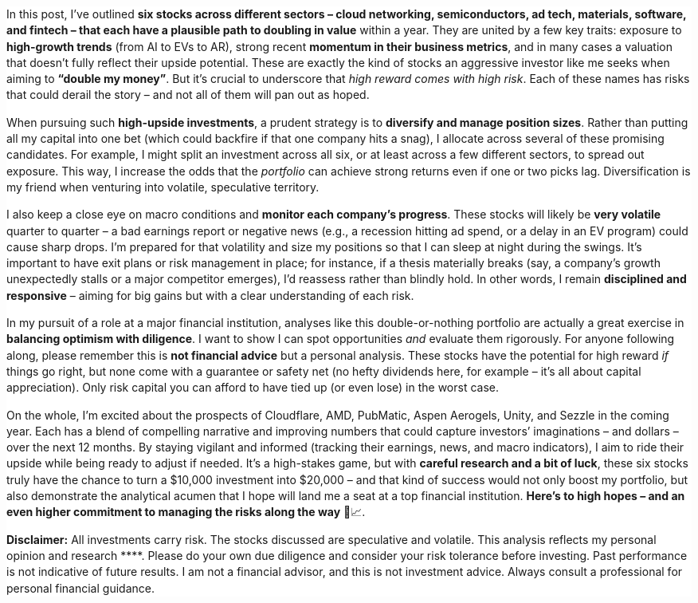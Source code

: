 In this post, I’ve outlined **six stocks across different sectors – cloud networking, semiconductors, ad tech, materials, software, and fintech – that each have a plausible path to doubling in value** within a year. They are united by a few key traits: exposure to **high-growth trends** (from AI to EVs to AR), strong recent **momentum in their business metrics**, and in many cases a valuation that doesn’t fully reflect their upside potential. These are exactly the kind of stocks an aggressive investor like me seeks when aiming to **“double my money”**. But it’s crucial to underscore that *high reward comes with high risk*. Each of these names has risks that could derail the story – and not all of them will pan out as hoped.

When pursuing such **high-upside investments**, a prudent strategy is to **diversify and manage position sizes**. Rather than putting all my capital into one bet (which could backfire if that one company hits a snag), I allocate across several of these promising candidates. For example, I might split an investment across all six, or at least across a few different sectors, to spread out exposure. This way, I increase the odds that the *portfolio* can achieve strong returns even if one or two picks lag. Diversification is my friend when venturing into volatile, speculative territory.

I also keep a close eye on macro conditions and **monitor each company’s progress**. These stocks will likely be **very volatile** quarter to quarter – a bad earnings report or negative news (e.g., a recession hitting ad spend, or a delay in an EV program) could cause sharp drops. I’m prepared for that volatility and size my positions so that I can sleep at night during the swings. It’s important to have exit plans or risk management in place; for instance, if a thesis materially breaks (say, a company’s growth unexpectedly stalls or a major competitor emerges), I’d reassess rather than blindly hold. In other words, I remain **disciplined and responsive** – aiming for big gains but with a clear understanding of each risk.

In my pursuit of a role at a major financial institution, analyses like this double-or-nothing portfolio are actually a great exercise in **balancing optimism with diligence**. I want to show I can spot opportunities *and* evaluate them rigorously. For anyone following along, please remember this is **not financial advice** but a personal analysis. These stocks have the potential for high reward *if* things go right, but none come with a guarantee or safety net (no hefty dividends here, for example – it’s all about capital appreciation). Only risk capital you can afford to have tied up (or even lose) in the worst case.

On the whole, I’m excited about the prospects of Cloudflare, AMD, PubMatic, Aspen Aerogels, Unity, and Sezzle in the coming year. Each has a blend of compelling narrative and improving numbers that could capture investors’ imaginations – and dollars – over the next 12 months. By staying vigilant and informed (tracking their earnings, news, and macro indicators), I aim to ride their upside while being ready to adjust if needed. It’s a high-stakes game, but with **careful research and a bit of luck**, these six stocks truly have the chance to turn a \$10,000 investment into \$20,000 – and that kind of success would not only boost my portfolio, but also demonstrate the analytical acumen that I hope will land me a seat at a top financial institution. **Here’s to high hopes – and an even higher commitment to managing the risks along the way** 💪📈.

**Disclaimer:** All investments carry risk. The stocks discussed are speculative and volatile. This analysis reflects my personal opinion and research ****. Please do your own due diligence and consider your risk tolerance before investing. Past performance is not indicative of future results. I am not a financial advisor, and this is not investment advice. Always consult a professional for personal financial guidance.

